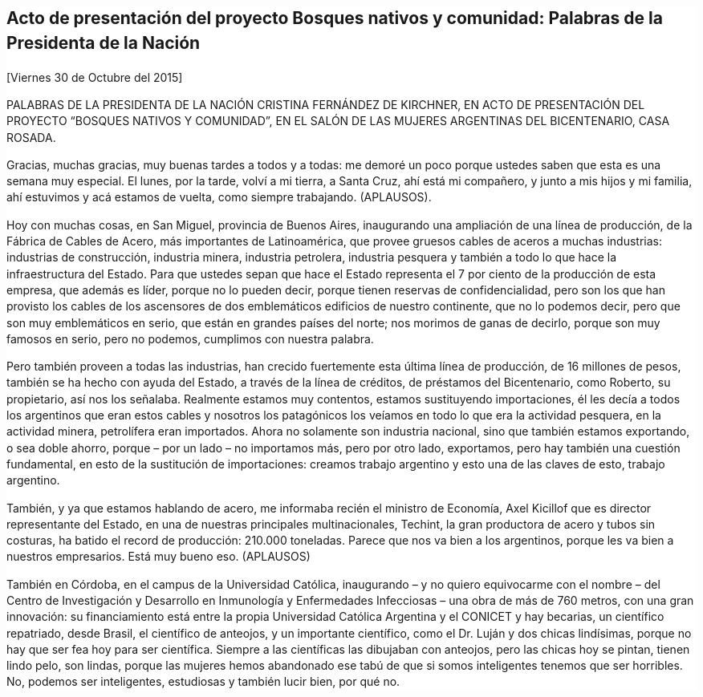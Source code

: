 Acto de presentación del proyecto Bosques nativos y comunidad: Palabras de la Presidenta de la Nación
-----------------------------------------------------------------------------------------------------

[Viernes 30 de Octubre del 2015]

PALABRAS DE LA PRESIDENTA DE LA NACIÓN CRISTINA FERNÁNDEZ DE KIRCHNER,
EN ACTO DE PRESENTACIÓN DEL PROYECTO “BOSQUES NATIVOS Y COMUNIDAD”, EN
EL SALÓN DE LAS MUJERES ARGENTINAS DEL BICENTENARIO, CASA ROSADA.

Gracias, muchas gracias, muy buenas tardes a todos y a todas: me demoré
un poco porque ustedes saben que esta es una semana muy especial. El
lunes, por la tarde, volví a mi tierra, a Santa Cruz, ahí está mi
compañero, y junto a mis hijos y mi familia, ahí estuvimos y acá estamos
de vuelta, como siempre trabajando. (APLAUSOS).

Hoy con muchas cosas, en San Miguel, provincia de Buenos Aires,
inaugurando una ampliación de una línea de producción, de la Fábrica de
Cables de Acero, más importantes de Latinoamérica, que provee gruesos
cables de aceros a muchas industrias: industrias de construcción,
industria minera, industria petrolera, industria pesquera y también a
todo lo que hace la infraestructura del Estado. Para que ustedes sepan
que hace el Estado representa el 7 por ciento de la producción de esta
empresa, que además es líder, porque no lo pueden decir, porque tienen
reservas de confidencialidad, pero son los que han provisto los cables
de los ascensores de dos emblemáticos edificios de nuestro continente,
que no lo podemos decir, pero que son muy emblemáticos en serio, que
están en grandes países del norte; nos morimos de ganas de decirlo,
porque son muy famosos en serio, pero no podemos, cumplimos con nuestra
palabra.

Pero también proveen a todas las industrias, han crecido fuertemente
esta última línea de producción, de 16 millones de pesos, también se ha
hecho con ayuda del Estado, a través de la línea de créditos, de
préstamos del Bicentenario, como Roberto, su propietario, así nos los
señalaba. Realmente estamos muy contentos, estamos sustituyendo
importaciones, él les decía a todos los argentinos que eran estos cables
y nosotros los patagónicos los veíamos en todo lo que era la actividad
pesquera, en la actividad minera, petrolífera eran importados. Ahora no
solamente son industria nacional, sino que también estamos exportando, o
sea doble ahorro, porque – por un lado – no importamos más, pero por
otro lado, exportamos, pero hay también una cuestión fundamental, en
esto de la sustitución de importaciones: creamos trabajo argentino y
esto una de las claves de esto, trabajo argentino.

También, y ya que estamos hablando de acero, me informaba recién el
ministro de Economía, Axel Kicillof que es director representante del
Estado, en una de nuestras principales multinacionales, Techint, la gran
productora de acero y tubos sin costuras, ha batido el record de
producción: 210.000 toneladas. Parece que nos va bien a los argentinos,
porque les va bien a nuestros empresarios. Está muy bueno eso.
(APLAUSOS)

También en Córdoba, en el campus de la Universidad Católica, inaugurando
– y no quiero equivocarme con el nombre – del Centro de Investigación y
Desarrollo en Inmunología y Enfermedades Infecciosas – una obra de más
de 760 metros, con una gran innovación: su financiamiento está entre la
propia Universidad Católica Argentina y el CONICET y hay becarias, un
científico repatriado, desde Brasil, el científico de anteojos, y un
importante científico, como el Dr. Luján y dos chicas lindísimas, porque
no hay que ser fea hoy para ser científica. Siempre a las científicas
las dibujaban con anteojos, pero las chicas hoy se pintan, tienen lindo
pelo, son lindas, porque las mujeres hemos abandonado ese tabú de que si
somos inteligentes tenemos que ser horribles. No, podemos ser
inteligentes, estudiosas y también lucir bien, por qué no.
